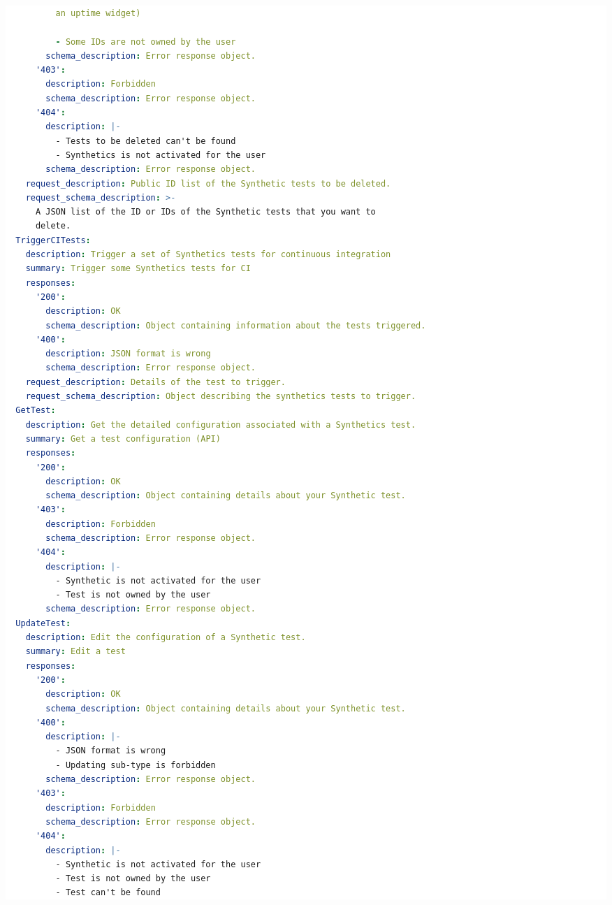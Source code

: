 ```yaml
          an uptime widget)

          - Some IDs are not owned by the user
        schema_description: Error response object.
      '403':
        description: Forbidden
        schema_description: Error response object.
      '404':
        description: |-
          - Tests to be deleted can't be found
          - Synthetics is not activated for the user
        schema_description: Error response object.
    request_description: Public ID list of the Synthetic tests to be deleted.
    request_schema_description: >-
      A JSON list of the ID or IDs of the Synthetic tests that you want to
      delete.
  TriggerCITests:
    description: Trigger a set of Synthetics tests for continuous integration
    summary: Trigger some Synthetics tests for CI
    responses:
      '200':
        description: OK
        schema_description: Object containing information about the tests triggered.
      '400':
        description: JSON format is wrong
        schema_description: Error response object.
    request_description: Details of the test to trigger.
    request_schema_description: Object describing the synthetics tests to trigger.
  GetTest:
    description: Get the detailed configuration associated with a Synthetics test.
    summary: Get a test configuration (API)
    responses:
      '200':
        description: OK
        schema_description: Object containing details about your Synthetic test.
      '403':
        description: Forbidden
        schema_description: Error response object.
      '404':
        description: |-
          - Synthetic is not activated for the user
          - Test is not owned by the user
        schema_description: Error response object.
  UpdateTest:
    description: Edit the configuration of a Synthetic test.
    summary: Edit a test
    responses:
      '200':
        description: OK
        schema_description: Object containing details about your Synthetic test.
      '400':
        description: |-
          - JSON format is wrong
          - Updating sub-type is forbidden
        schema_description: Error response object.
      '403':
        description: Forbidden
        schema_description: Error response object.
      '404':
        description: |-
          - Synthetic is not activated for the user
          - Test is not owned by the user
          - Test can't be found
```